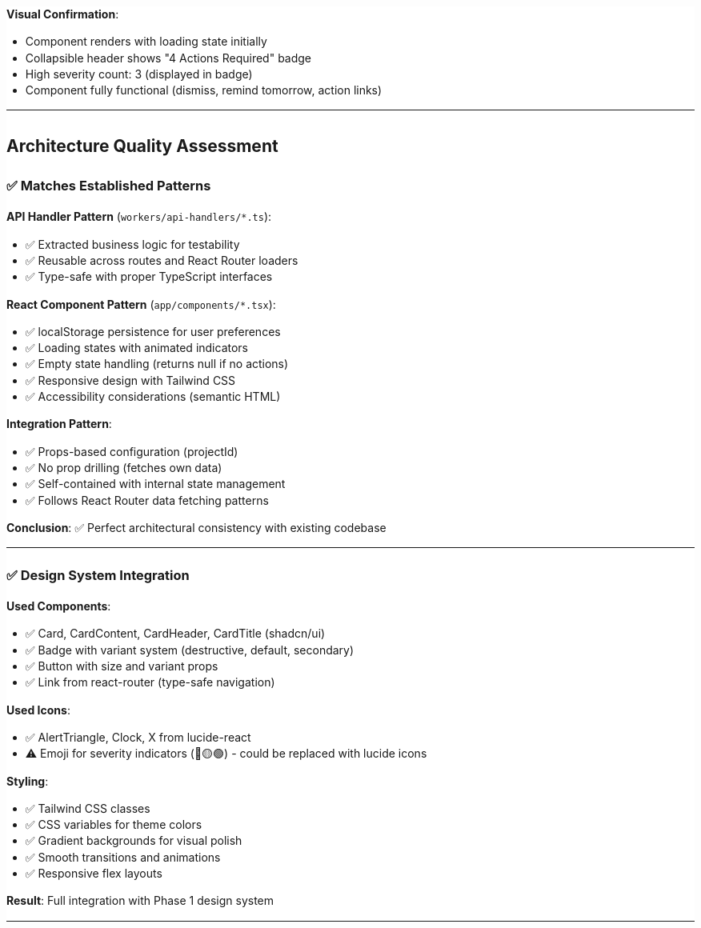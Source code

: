 **Visual Confirmation**:
- Component renders with loading state initially
- Collapsible header shows "4 Actions Required" badge
- High severity count: 3 (displayed in badge)
- Component fully functional (dismiss, remind tomorrow, action links)

---

## Architecture Quality Assessment

### ✅ Matches Established Patterns

**API Handler Pattern** (`workers/api-handlers/*.ts`):
- ✅ Extracted business logic for testability
- ✅ Reusable across routes and React Router loaders
- ✅ Type-safe with proper TypeScript interfaces

**React Component Pattern** (`app/components/*.tsx`):
- ✅ localStorage persistence for user preferences
- ✅ Loading states with animated indicators
- ✅ Empty state handling (returns null if no actions)
- ✅ Responsive design with Tailwind CSS
- ✅ Accessibility considerations (semantic HTML)

**Integration Pattern**:
- ✅ Props-based configuration (projectId)
- ✅ No prop drilling (fetches own data)
- ✅ Self-contained with internal state management
- ✅ Follows React Router data fetching patterns

**Conclusion**: ✅ Perfect architectural consistency with existing codebase

---

### ✅ Design System Integration

**Used Components**:
- ✅ Card, CardContent, CardHeader, CardTitle (shadcn/ui)
- ✅ Badge with variant system (destructive, default, secondary)
- ✅ Button with size and variant props
- ✅ Link from react-router (type-safe navigation)

**Used Icons**:
- ✅ AlertTriangle, Clock, X from lucide-react
- ⚠️ Emoji for severity indicators (🔴🟡🟢) - could be replaced with lucide icons

**Styling**:
- ✅ Tailwind CSS classes
- ✅ CSS variables for theme colors
- ✅ Gradient backgrounds for visual polish
- ✅ Smooth transitions and animations
- ✅ Responsive flex layouts

**Result**: Full integration with Phase 1 design system

---